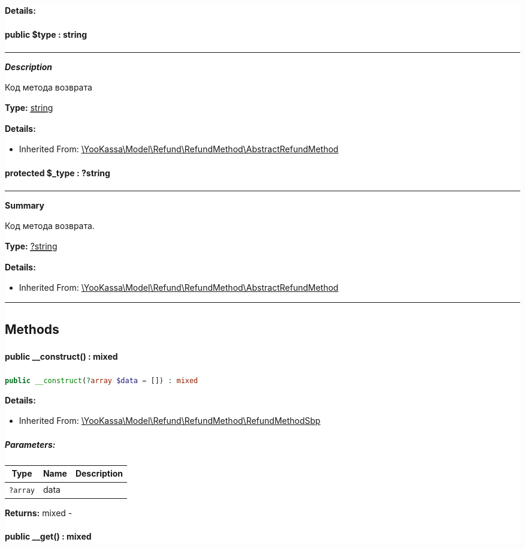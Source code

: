 **Details:**


<a name="property_type"></a>
#### public $type : string
---
***Description***

Код метода возврата

**Type:** <a href="../string"><abbr title="string">string</abbr></a>

**Details:**
* Inherited From: [\YooKassa\Model\Refund\RefundMethod\AbstractRefundMethod](../classes/YooKassa-Model-Refund-RefundMethod-AbstractRefundMethod.md)


<a name="property__type"></a>
#### protected $_type : ?string
---
**Summary**

Код метода возврата.

**Type:** <a href="../?string"><abbr title="?string">?string</abbr></a>

**Details:**
* Inherited From: [\YooKassa\Model\Refund\RefundMethod\AbstractRefundMethod](../classes/YooKassa-Model-Refund-RefundMethod-AbstractRefundMethod.md)



---
## Methods
<a name="method___construct" class="anchor"></a>
#### public __construct() : mixed

```php
public __construct(?array $data = []) : mixed
```

**Details:**
* Inherited From: [\YooKassa\Model\Refund\RefundMethod\RefundMethodSbp](../classes/YooKassa-Model-Refund-RefundMethod-RefundMethodSbp.md)

##### Parameters:
| Type | Name | Description |
| ---- | ---- | ----------- |
| <code lang="php">?array</code> | data  |  |

**Returns:** mixed - 


<a name="method___get" class="anchor"></a>
#### public __get() : mixed
